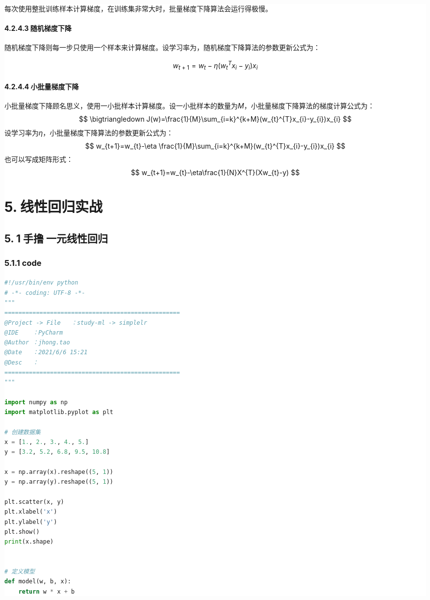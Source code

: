 每次使用整批训练样本计算梯度，在训练集非常大时，批量梯度下降算法会运行得极慢。

#### 4.2.4.3 随机梯度下降

随机梯度下降则每一步只使用一个样本来计算梯度。设学习率为，随机梯度下降算法的参数更新公式为：

$$
w_{t+1}=w_{t}-\eta(w_{t}^{T}x_{i}-y_{i})x_{i}
$$

#### 4.2.4.4 小批量梯度下降

小批量梯度下降顾名思义，使用一小批样本计算梯度。设一小批样本的数量为$M$，小批量梯度下降算法的梯度计算公式为：
$$
\bigtriangledown J(w)=\frac{1}{M}\sum_{i=k}^{k+M}(w_{t}^{T}x_{i}-y_{i})x_{i}
$$
设学习率为$\eta$，小批量梯度下降算法的参数更新公式为：
$$
w_{t+1}=w_{t}-\eta \frac{1}{M}\sum_{i=k}^{k+M}(w_{t}^{T}x_{i}-y_{i})x_{i}
$$
也可以写成矩阵形式：
$$
w_{t+1}=w_{t}-\eta\frac{1}{N}X^{T}(Xw_{t}-y)
$$

# 5. 线性回归实战

## 5. 1 手撸 一元线性回归

### 5.1.1 code

```python
#!/usr/bin/env python
# -*- coding: UTF-8 -*-
"""
==================================================
@Project -> File   ：study-ml -> simplelr
@IDE    ：PyCharm
@Author ：jhong.tao
@Date   ：2021/6/6 15:21
@Desc   ：
==================================================
"""

import numpy as np
import matplotlib.pyplot as plt

# 创建数据集
x = [1., 2., 3., 4., 5.]
y = [3.2, 5.2, 6.8, 9.5, 10.8]

x = np.array(x).reshape((5, 1))
y = np.array(y).reshape((5, 1))

plt.scatter(x, y)
plt.xlabel('x')
plt.ylabel('y')
plt.show()
print(x.shape)


# 定义模型
def model(w, b, x):
    return w * x + b
```